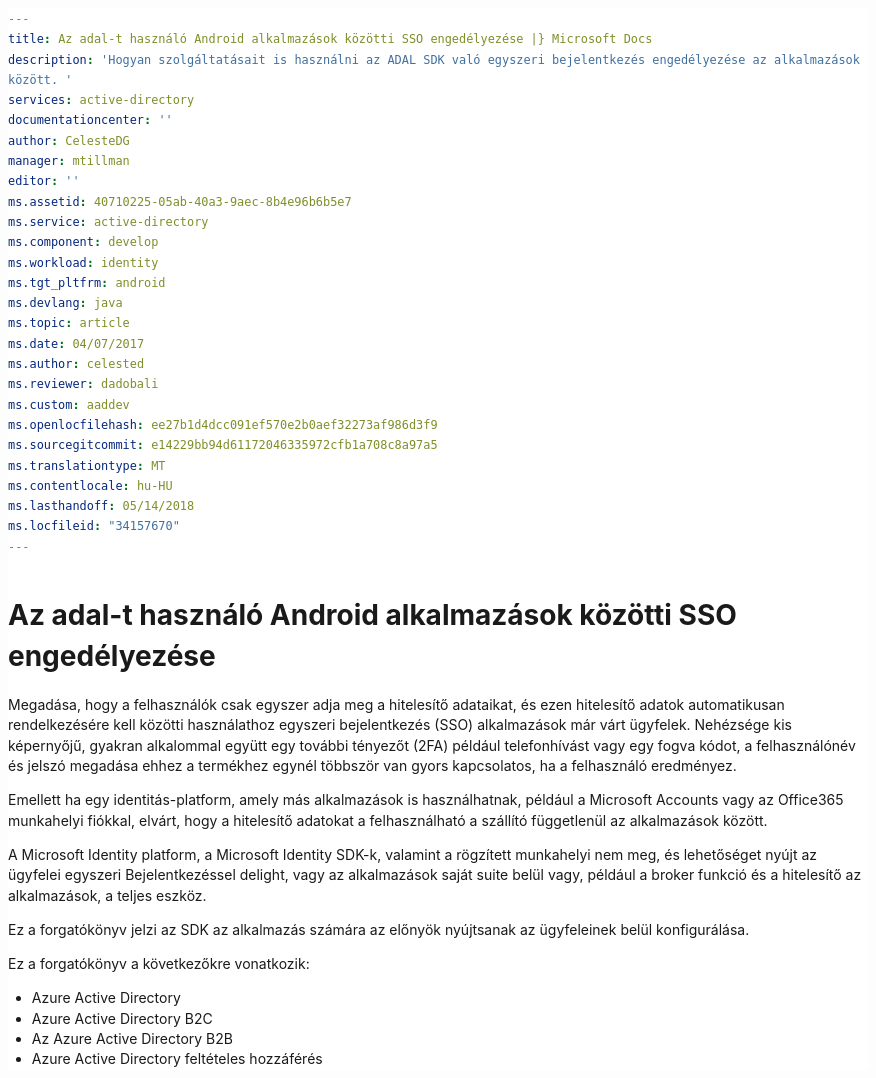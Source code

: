 ```yaml
---
title: Az adal-t használó Android alkalmazások közötti SSO engedélyezése |} Microsoft Docs
description: 'Hogyan szolgáltatásait is használni az ADAL SDK való egyszeri bejelentkezés engedélyezése az alkalmazások között. '
services: active-directory
documentationcenter: ''
author: CelesteDG
manager: mtillman
editor: ''
ms.assetid: 40710225-05ab-40a3-9aec-8b4e96b6b5e7
ms.service: active-directory
ms.component: develop
ms.workload: identity
ms.tgt_pltfrm: android
ms.devlang: java
ms.topic: article
ms.date: 04/07/2017
ms.author: celested
ms.reviewer: dadobali
ms.custom: aaddev
ms.openlocfilehash: ee27b1d4dcc091ef570e2b0aef32273af986d3f9
ms.sourcegitcommit: e14229bb94d61172046335972cfb1a708c8a97a5
ms.translationtype: MT
ms.contentlocale: hu-HU
ms.lasthandoff: 05/14/2018
ms.locfileid: "34157670"
---
```

# <a name="how-to-enable-cross-app-sso-on-android-using-adal"></a>Az adal-t használó Android alkalmazások közötti SSO engedélyezése
Megadása, hogy a felhasználók csak egyszer adja meg a hitelesítő adataikat, és ezen hitelesítő adatok automatikusan rendelkezésére kell közötti használathoz egyszeri bejelentkezés (SSO) alkalmazások már várt ügyfelek. Nehézsége kis képernyőjű, gyakran alkalommal együtt egy további tényezőt (2FA) például telefonhívást vagy egy fogva kódot, a felhasználónév és jelszó megadása ehhez a termékhez egynél többször van gyors kapcsolatos, ha a felhasználó eredményez.

Emellett ha egy identitás-platform, amely más alkalmazások is használhatnak, például a Microsoft Accounts vagy az Office365 munkahelyi fiókkal, elvárt, hogy a hitelesítő adatokat a felhasználható a szállító függetlenül az alkalmazások között.

A Microsoft Identity platform, a Microsoft Identity SDK-k, valamint a rögzített munkahelyi nem meg, és lehetőséget nyújt az ügyfelei egyszeri Bejelentkezéssel delight, vagy az alkalmazások saját suite belül vagy, például a broker funkció és a hitelesítő az alkalmazások, a teljes eszköz.

Ez a forgatókönyv jelzi az SDK az alkalmazás számára az előnyök nyújtsanak az ügyfeleinek belül konfigurálása.

Ez a forgatókönyv a következőkre vonatkozik:

* Azure Active Directory
* Azure Active Directory B2C
* Az Azure Active Directory B2B
* Azure Active Directory feltételes hozzáférés
